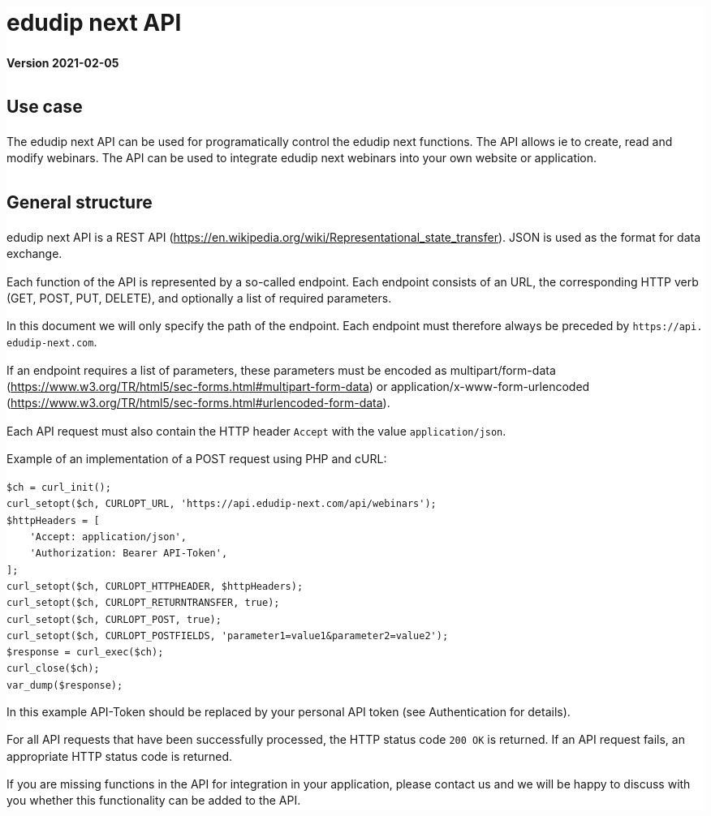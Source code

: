 # edudip next API

**Version 2021-02-05**

## Use case

The edudip next API can be used for programatically control the edudip next functions. The API allows ie to create, read and modify webinars. The API can be used to integrate edudip next webinars into your own website or application.

## General structure

edudip next API is a REST API (https://en.wikipedia.org/wiki/Representational_state_transfer). JSON is used as the format for data exchange.

Each function of the API is represented by a so-called endpoint. Each endpoint consists of an URL, the corresponding HTTP verb (GET, POST, PUT, DELETE), and optionally a list of required parameters.

In this document we will only specify the path of the endpoint. Each endpoint must therefore always be preceded by ```https://api.edudip-next.com```.

If an endpoint requires a list of parameters, these parameters must be encoded as multipart/form-data (https://www.w3.org/TR/html5/sec-forms.html#multipart-form-data) or application/x-www-form-urlencoded (https://www.w3.org/TR/html5/sec-forms.html#urlencoded-form-data).

Each API request must also contain the HTTP header ```Accept``` with the value ```application/json```.

Example of an implementation of a POST request using PHP and cURL:

```
$ch = curl_init();
curl_setopt($ch, CURLOPT_URL, 'https://api.edudip-next.com/api/webinars');
$httpHeaders = [
    'Accept: application/json',
    'Authorization: Bearer API-Token',
];
curl_setopt($ch, CURLOPT_HTTPHEADER, $httpHeaders);
curl_setopt($ch, CURLOPT_RETURNTRANSFER, true);
curl_setopt($ch, CURLOPT_POST, true);
curl_setopt($ch, CURLOPT_POSTFIELDS, 'parameter1=value1&parameter2=value2');
$response = curl_exec($ch);
curl_close($ch);
var_dump($response);

```

In this example API-Token should be replaced by your personal API token (see Authentication for details).

For all API requests that have been successfully processed, the HTTP status code ```200 OK``` is returned. If an API request fails, an appropriate HTTP status code is returned.

If you are missing functions in the API for integration in your application, please contact us and we will be happy to discuss with you whether this functionality can be added to the API.
